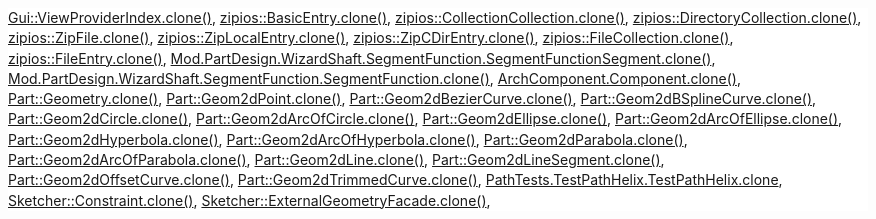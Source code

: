 [Gui::ViewProviderIndex.clone()](../../d7/d9c/classGui_1_1ViewProviderIndex.html#aef5850a15ecf9f15ee1571b49c9fa3b9),
[zipios::BasicEntry.clone()](../../dc/d7d/classzipios_1_1BasicEntry.html#a9c274a7b57d0519253fe2b2d12a75a92),
[zipios::CollectionCollection.clone()](../../da/d40/classzipios_1_1CollectionCollection.html#a99ed2bc3edc3c1e5bb692781deb747dd),
[zipios::DirectoryCollection.clone()](../../d7/dbb/classzipios_1_1DirectoryCollection.html#aef7e94a08e1e5b8f002bc3be80a371da),
[zipios::ZipFile.clone()](../../d7/da4/classzipios_1_1ZipFile.html#ab016b034e27e2b1ba35142339d7db9dc),
[zipios::ZipLocalEntry.clone()](../../db/d3e/classzipios_1_1ZipLocalEntry.html#ab3a48c212501d253c318398db1ce9565),
[zipios::ZipCDirEntry.clone()](../../dd/d8d/classzipios_1_1ZipCDirEntry.html#a1cf55834ff50567843ea304927aec3ac),
[zipios::FileCollection.clone()](../../d1/d24/classzipios_1_1FileCollection.html#aeb132836833244acd41c559e1ba43d52),
[zipios::FileEntry.clone()](../../d9/d9c/classzipios_1_1FileEntry.html#a4061f768d90cec253d9a5c0cbc443449),
[Mod.PartDesign.WizardShaft.SegmentFunction.SegmentFunctionSegment.clone()](../../d4/dac/classMod_1_1PartDesign_1_1WizardShaft_1_1SegmentFunction_1_1SegmentFunctionSegment.html#a1354b5f743c2a57fa99cd802c4de9cfe),
[Mod.PartDesign.WizardShaft.SegmentFunction.SegmentFunction.clone()](../../de/d2e/classMod_1_1PartDesign_1_1WizardShaft_1_1SegmentFunction_1_1SegmentFunction.html#ad92aa172c3deeaae22d2c9a323401581),
[ArchComponent.Component.clone()](../../de/d87/classArchComponent_1_1Component.html#ab93810706664c124d35dc837d91372b4),
[Part::Geometry.clone()](../../dc/df0/classPart_1_1Geometry.html#ad3be5f91131b02a9de99c83ef228ff53),
[Part::Geom2dPoint.clone()](../../d8/da9/classPart_1_1Geom2dPoint.html#aaaf4b2a388061f35865d6897e9081bb1),
[Part::Geom2dBezierCurve.clone()](../../d6/d50/classPart_1_1Geom2dBezierCurve.html#a82e08091c20c89225e4c726a9a48c3ca),
[Part::Geom2dBSplineCurve.clone()](../../dd/d59/classPart_1_1Geom2dBSplineCurve.html#a8d579a5140bc7731e83797828c63dc0f),
[Part::Geom2dCircle.clone()](../../d7/d4e/classPart_1_1Geom2dCircle.html#aae1e984e0f44acd16f4a59c613869f5f),
[Part::Geom2dArcOfCircle.clone()](../../de/d96/classPart_1_1Geom2dArcOfCircle.html#ab4dc84218ef0e67b7336ca7c09bf6f28),
[Part::Geom2dEllipse.clone()](../../db/db9/classPart_1_1Geom2dEllipse.html#a95ee3092c00dc91bc399b80e71a48e12),
[Part::Geom2dArcOfEllipse.clone()](../../db/dbd/classPart_1_1Geom2dArcOfEllipse.html#a89677aaa4fde4b370382b278ebf79fa0),
[Part::Geom2dHyperbola.clone()](../../d2/d95/classPart_1_1Geom2dHyperbola.html#a4da85b1f81ef8d35f7f47d4caddae2eb),
[Part::Geom2dArcOfHyperbola.clone()](../../dc/db7/classPart_1_1Geom2dArcOfHyperbola.html#a82b00ad89419ba8b74e21821176f0c05),
[Part::Geom2dParabola.clone()](../../d9/dff/classPart_1_1Geom2dParabola.html#acfd6a2ff4167b8d792220e4c442b5b02),
[Part::Geom2dArcOfParabola.clone()](../../d3/d95/classPart_1_1Geom2dArcOfParabola.html#abfac2e13d4a19e38643860054abcc3cf),
[Part::Geom2dLine.clone()](../../d2/d27/classPart_1_1Geom2dLine.html#a9272e2293131de4c2489989d870fd79b),
[Part::Geom2dLineSegment.clone()](../../df/ded/classPart_1_1Geom2dLineSegment.html#acf8cb720d25c40198e31d23be3fe1c71),
[Part::Geom2dOffsetCurve.clone()](../../d5/de5/classPart_1_1Geom2dOffsetCurve.html#a56b93f9fffb293a45292c7f213c801e9),
[Part::Geom2dTrimmedCurve.clone()](../../d8/da3/classPart_1_1Geom2dTrimmedCurve.html#a310737389c4e759c81782cbe02931153),
[PathTests.TestPathHelix.TestPathHelix.clone](../../d1/db0/classPathTests_1_1TestPathHelix_1_1TestPathHelix.html#afd98c1d369bc590c551b9ba37f62187f),
[Sketcher::Constraint.clone()](../../d6/def/classSketcher_1_1Constraint.html#ad70b52b49bc522b68eb48e969691b608),
[Sketcher::ExternalGeometryFacade.clone()](../../dd/d90/classSketcher_1_1ExternalGeometryFacade.html#aab93c0fd119a772b715452cac6f68371),